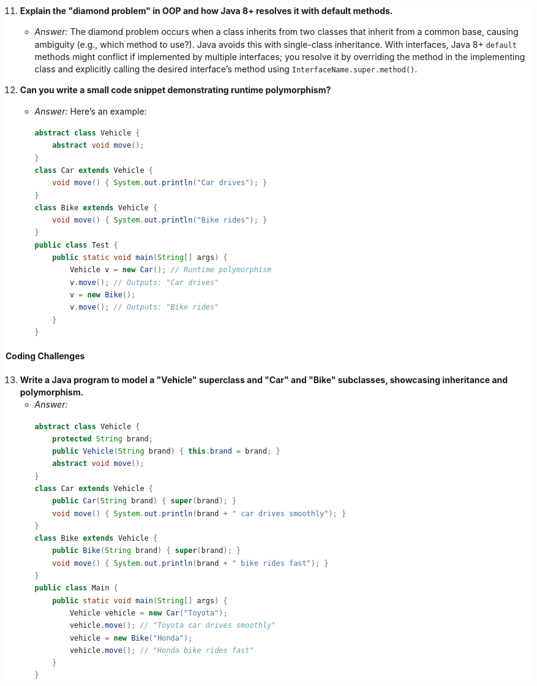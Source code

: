 11. **Explain the "diamond problem" in OOP and how Java 8+ resolves it with default methods.**
    - *Answer:* The diamond problem occurs when a class inherits from two classes that inherit from a common base, causing ambiguity (e.g., which method to use?). Java avoids this with single-class inheritance. With interfaces, Java 8+ `default` methods might conflict if implemented by multiple interfaces; you resolve it by overriding the method in the implementing class and explicitly calling the desired interface’s method using `InterfaceName.super.method()`.

12. **Can you write a small code snippet demonstrating runtime polymorphism?**
    - *Answer:* Here’s an example:
      ```java
      abstract class Vehicle {
          abstract void move();
      }
      class Car extends Vehicle {
          void move() { System.out.println("Car drives"); }
      }
      class Bike extends Vehicle {
          void move() { System.out.println("Bike rides"); }
      }
      public class Test {
          public static void main(String[] args) {
              Vehicle v = new Car(); // Runtime polymorphism
              v.move(); // Outputs: "Car drives"
              v = new Bike();
              v.move(); // Outputs: "Bike rides"
          }
      }
      ```

#### Coding Challenges
13. **Write a Java program to model a "Vehicle" superclass and "Car" and "Bike" subclasses, showcasing inheritance and polymorphism.**
    - *Answer:*
      ```java
      abstract class Vehicle {
          protected String brand;
          public Vehicle(String brand) { this.brand = brand; }
          abstract void move();
      }
      class Car extends Vehicle {
          public Car(String brand) { super(brand); }
          void move() { System.out.println(brand + " car drives smoothly"); }
      }
      class Bike extends Vehicle {
          public Bike(String brand) { super(brand); }
          void move() { System.out.println(brand + " bike rides fast"); }
      }
      public class Main {
          public static void main(String[] args) {
              Vehicle vehicle = new Car("Toyota");
              vehicle.move(); // "Toyota car drives smoothly"
              vehicle = new Bike("Honda");
              vehicle.move(); // "Honda bike rides fast"
          }
      }
      ```
